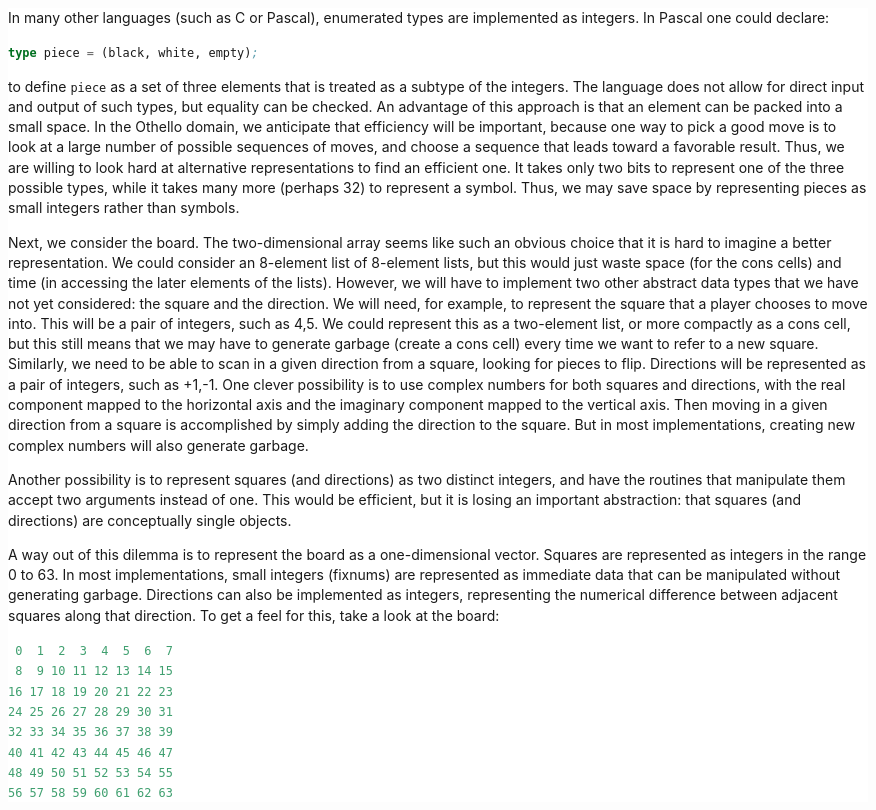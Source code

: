 In many other languages (such as C or Pascal), enumerated types are implemented as integers.
In Pascal one could declare:

```lisp
type piece = (black, white, empty);
```

to define `piece` as a set of three elements that is treated as a subtype of the integers.
The language does not allow for direct input and output of such types, but equality can be checked.
An advantage of this approach is that an element can be packed into a small space.
In the Othello domain, we anticipate that efficiency will be important, because one way to pick a good move is to look at a large number of possible sequences of moves, and choose a sequence that leads toward a favorable result.
Thus, we are willing to look hard at alternative representations to find an efficient one.
It takes only two bits to represent one of the three possible types, while it takes many more (perhaps 32) to represent a symbol.
Thus, we may save space by representing pieces as small integers rather than symbols.

Next, we consider the board.
The two-dimensional array seems like such an obvious choice that it is hard to imagine a better representation.
We could consider an 8-element list of 8-element lists, but this would just waste space (for the cons cells) and time (in accessing the later elements of the lists).
However, we will have to implement two other abstract data types that we have not yet considered: the square and the direction.
We will need, for example, to represent the square that a player chooses to move into.
This will be a pair of integers, such as 4,5.
We could represent this as a two-element list, or more compactly as a cons cell, but this still means that we may have to generate garbage (create a cons cell) every time we want to refer to a new square.
Similarly, we need to be able to scan in a given direction from a square, looking for pieces to flip.
Directions will be represented as a pair of integers, such as +1,-1.
One clever possibility is to use complex numbers for both squares and directions, with the real component mapped to the horizontal axis and the imaginary component mapped to the vertical axis.
Then moving in a given direction from a square is accomplished by simply adding the direction to the square.
But in most implementations, creating new complex numbers will also generate garbage.

Another possibility is to represent squares (and directions) as two distinct integers, and have the routines that manipulate them accept two arguments instead of one.
This would be efficient, but it is losing an important abstraction: that squares (and directions) are conceptually single objects.

A way out of this dilemma is to represent the board as a one-dimensional vector.
Squares are represented as integers in the range 0 to 63.
In most implementations, small integers (fixnums) are represented as immediate data that can be manipulated without generating garbage.
Directions can also be implemented as integers, representing the numerical difference between adjacent squares along that direction.
To get a feel for this, take a look at the board:

```lisp
 0  1  2  3  4  5  6  7
 8  9 10 11 12 13 14 15
16 17 18 19 20 21 22 23
24 25 26 27 28 29 30 31
32 33 34 35 36 37 38 39
40 41 42 43 44 45 46 47
48 49 50 51 52 53 54 55
56 57 58 59 60 61 62 63
```
